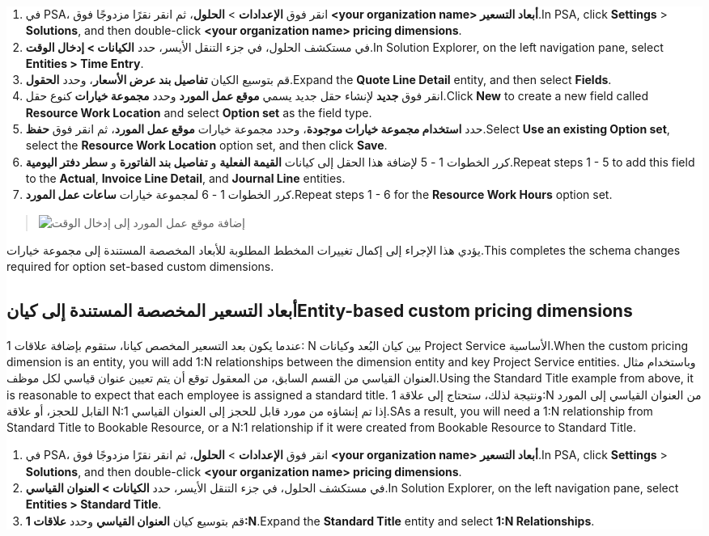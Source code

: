 1. <span data-ttu-id="1c27d-135">في PSA، انقر فوق **الإعدادات** > **الحلول**، ثم انقر نقرًا مزدوجًا فوق **\<your organization name> أبعاد التسعير**.</span><span class="sxs-lookup"><span data-stu-id="1c27d-135">In PSA, click **Settings** > **Solutions**, and then double-click **\<your organization name> pricing dimensions**.</span></span>
2. <span data-ttu-id="1c27d-136">في مستكشف الحلول، في جزء التنقل الأيسر، حدد **الكيانات > إدخال الوقت**.</span><span class="sxs-lookup"><span data-stu-id="1c27d-136">In Solution Explorer, on the left navigation pane, select  **Entities > Time Entry**.</span></span>
3. <span data-ttu-id="1c27d-137">قم بتوسيع الكيان **تفاصيل بند عرض الأسعار**، وحدد **الحقول**.</span><span class="sxs-lookup"><span data-stu-id="1c27d-137">Expand the **Quote Line Detail** entity, and then select **Fields**.</span></span>
4. <span data-ttu-id="1c27d-138">انقر فوق **جديد** لإنشاء حقل جديد يسمي **موقع عمل المورد** وحدد **مجموعة خيارات** كنوع حقل.</span><span class="sxs-lookup"><span data-stu-id="1c27d-138">Click **New** to create a new field called **Resource Work Location** and select **Option set** as the field type.</span></span> 
5. <span data-ttu-id="1c27d-139">حدد **استخدام مجموعة خيارات موجودة**، وحدد مجموعة خيارات **موقع عمل المورد**، ثم انقر فوق **حفظ**.</span><span class="sxs-lookup"><span data-stu-id="1c27d-139">Select **Use an existing Option set**, select the **Resource Work Location** option set, and then click **Save**.</span></span>
6. <span data-ttu-id="1c27d-140">كرر الخطوات 1 - 5 لإضافة هذا الحقل إلى كيانات **القيمة الفعلية** و **تفاصيل بند الفاتورة** و **سطر دفتر اليومية**.</span><span class="sxs-lookup"><span data-stu-id="1c27d-140">Repeat steps 1 - 5 to add this field to the **Actual**, **Invoice Line Detail**, and **Journal Line** entities.</span></span>
7. <span data-ttu-id="1c27d-141">كرر الخطوات 1 - 6 لمجموعة خيارات **ساعات عمل المورد**.</span><span class="sxs-lookup"><span data-stu-id="1c27d-141">Repeat steps 1 - 6 for the **Resource Work Hours** option set.</span></span> 

> ![إضافة موقع عمل المورد إلى إدخال الوقت](media/RWL-time-entry.png)

<span data-ttu-id="1c27d-143">يؤدي هذا الإجراء إلى إكمال تغييرات المخطط المطلوبة للأبعاد المخصصة المستندة إلى مجموعة خيارات.</span><span class="sxs-lookup"><span data-stu-id="1c27d-143">This completes the schema changes required for option set-based custom dimensions.</span></span>

## <a name="entity-based-custom-pricing-dimensions"></a><span data-ttu-id="1c27d-144">أبعاد التسعير المخصصة المستندة إلى كيان</span><span class="sxs-lookup"><span data-stu-id="1c27d-144">Entity-based custom pricing dimensions</span></span>

<span data-ttu-id="1c27d-145">عندما يكون بعد التسعير المخصص كيانا، ستقوم بإضافة علاقات 1: N بين كيان البُعد وكيانات Project Service الأساسية.</span><span class="sxs-lookup"><span data-stu-id="1c27d-145">When the custom pricing dimension is an entity, you will add 1:N relationships between the dimension entity and key Project Service entities.</span></span> <span data-ttu-id="1c27d-146">وباستخدام مثال العنوان القياسي من القسم السابق، من المعقول توقع أن يتم تعيين عنوان قياسي لكل موظف.</span><span class="sxs-lookup"><span data-stu-id="1c27d-146">Using the Standard Title example from above, it is reasonable to expect that each employee is assigned a standard title.</span></span> <span data-ttu-id="1c27d-147">ونتيجة لذلك، ستحتاج إلى علاقة 1:N من العنوان القياسي إلى المورد القابل للحجز، أو علاقة N:1 إذا تم إنشاؤه من مورد قابل للحجز إلى العنوان القياسي.</span><span class="sxs-lookup"><span data-stu-id="1c27d-147">SAs a result, you will need a 1:N relationship from Standard Title to Bookable Resource, or a N:1 relationship if it were created from Bookable Resource to Standard Title.</span></span>

1. <span data-ttu-id="1c27d-148">في PSA، انقر فوق **الإعدادات** > **الحلول**، ثم انقر نقرًا مزدوجًا فوق **\<your organization name> أبعاد التسعير**.</span><span class="sxs-lookup"><span data-stu-id="1c27d-148">In PSA, click **Settings** > **Solutions**, and then double-click **\<your organization name> pricing dimensions**.</span></span> 
2. <span data-ttu-id="1c27d-149">في مستكشف الحلول، في جزء التنقل الأيسر، حدد **الكيانات > العنوان القياسي**.</span><span class="sxs-lookup"><span data-stu-id="1c27d-149">In Solution Explorer, on the left navigation pane, select **Entities > Standard Title**.</span></span>
3. <span data-ttu-id="1c27d-150">قم بتوسيع كيان **العنوان القياسي** وحدد  **علاقات 1:N**.</span><span class="sxs-lookup"><span data-stu-id="1c27d-150">Expand the **Standard Title** entity and select **1:N Relationships**.</span></span>
